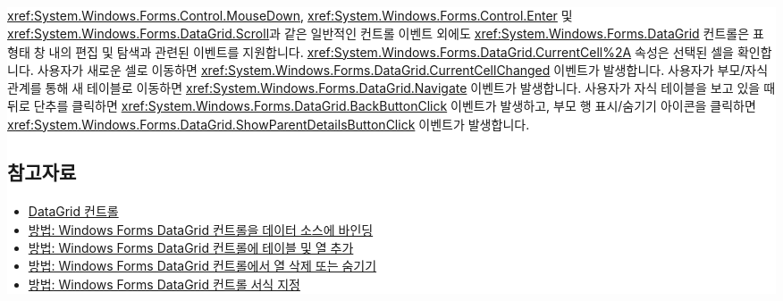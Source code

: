 <xref:System.Windows.Forms.Control.MouseDown>, <xref:System.Windows.Forms.Control.Enter> 및 <xref:System.Windows.Forms.DataGrid.Scroll>과 같은 일반적인 컨트롤 이벤트 외에도 <xref:System.Windows.Forms.DataGrid> 컨트롤은 표 형태 창 내의 편집 및 탐색과 관련된 이벤트를 지원합니다. <xref:System.Windows.Forms.DataGrid.CurrentCell%2A> 속성은 선택된 셀을 확인합니다. 사용자가 새로운 셀로 이동하면 <xref:System.Windows.Forms.DataGrid.CurrentCellChanged> 이벤트가 발생합니다. 사용자가 부모/자식 관계를 통해 새 테이블로 이동하면 <xref:System.Windows.Forms.DataGrid.Navigate> 이벤트가 발생합니다. 사용자가 자식 테이블을 보고 있을 때 뒤로 단추를 클릭하면 <xref:System.Windows.Forms.DataGrid.BackButtonClick> 이벤트가 발생하고, 부모 행 표시/숨기기 아이콘을 클릭하면 <xref:System.Windows.Forms.DataGrid.ShowParentDetailsButtonClick> 이벤트가 발생합니다.

## <a name="see-also"></a>참고자료

- [DataGrid 컨트롤](datagrid-control-windows-forms.md)
- [방법: Windows Forms DataGrid 컨트롤을 데이터 소스에 바인딩](how-to-bind-the-windows-forms-datagrid-control-to-a-data-source.md)
- [방법: Windows Forms DataGrid 컨트롤에 테이블 및 열 추가](how-to-add-tables-and-columns-to-the-windows-forms-datagrid-control.md)
- [방법: Windows Forms DataGrid 컨트롤에서 열 삭제 또는 숨기기](how-to-delete-or-hide-columns-in-the-windows-forms-datagrid-control.md)
- [방법: Windows Forms DataGrid 컨트롤 서식 지정](how-to-format-the-windows-forms-datagrid-control.md)
